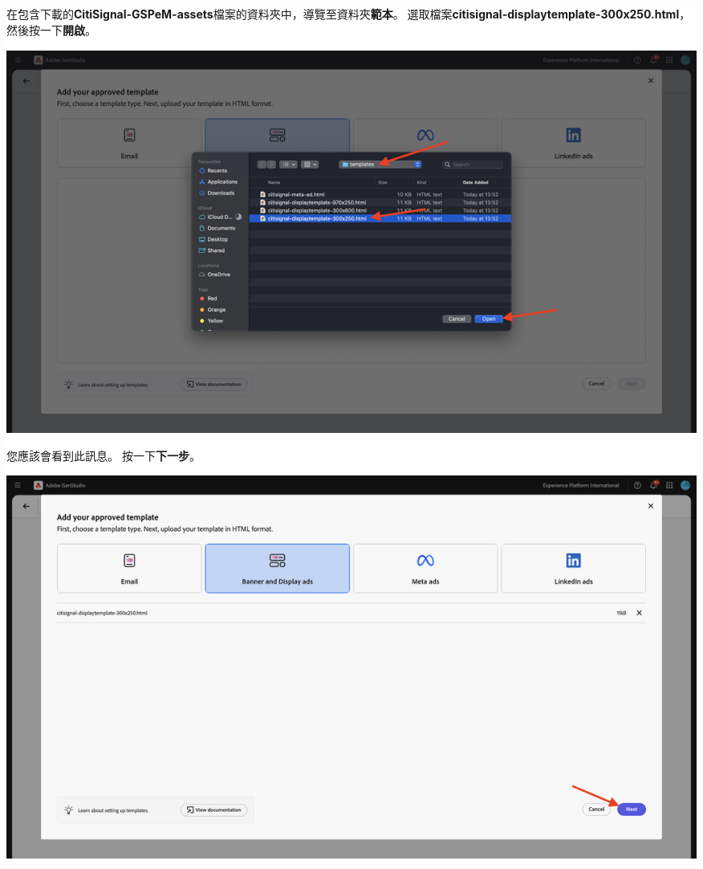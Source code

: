 在包含下載的&#x200B;**CitiSignal-GSPeM-assets**&#x200B;檔案的資料夾中，導覽至資料夾&#x200B;**範本**。 選取檔案&#x200B;**citisignal-displaytemplate-300x250.html**，然後按一下&#x200B;**開啟**。

![GSPeM](./images/gspem134.png)

您應該會看到此訊息。 按一下&#x200B;**下一步**。

![GSPeM](./images/gspem135.png)
